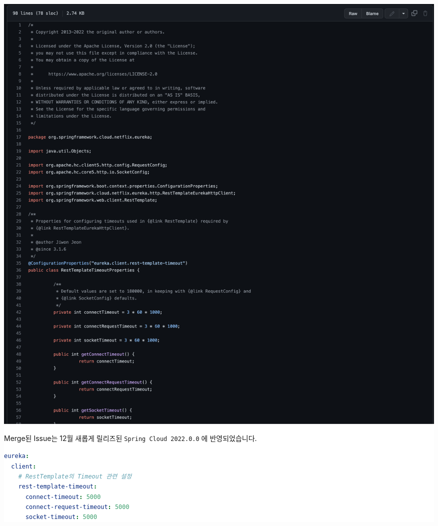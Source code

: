 ![Figure 6. RestTemplateTimeoutProperties](/files/post/2022-12-30-eureka-disaster-recovery/contributed-code.png)

Merge된 Issue는 12월 새롭게 릴리즈된 `Spring Cloud 2022.0.0` 에 반영되었습니다.

```yaml
eureka:
  client:
    # RestTemplate의 Timeout 관련 설정
    rest-template-timeout:
      connect-timeout: 5000
      connect-request-timeout: 5000
      socket-timeout: 5000
```
